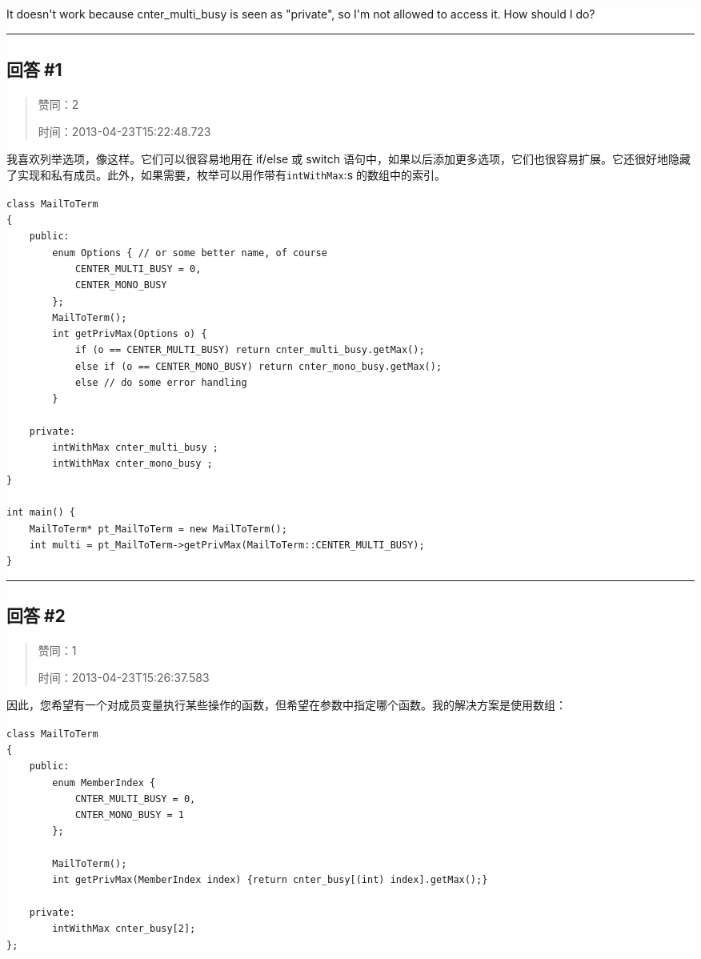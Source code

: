 It doesn't work because cnter_multi_busy is seen as "private", so I'm not allowed to access it. How should I do?

* * *

## 回答 #1

> 赞同：2
> 
> 时间：2013-04-23T15:22:48.723

我喜欢列举选项，像这样。它们可以很容易地用在 if/else 或 switch 语句中，如果以后添加更多选项，它们也很容易扩展。它还很好地隐藏了实现和私有成员。此外，如果需要，枚举可以用作带有`intWithMax`:s 的数组中的索引。

```
class MailToTerm
{
    public:
        enum Options { // or some better name, of course
            CENTER_MULTI_BUSY = 0,
            CENTER_MONO_BUSY
        };
        MailToTerm();
        int getPrivMax(Options o) {
            if (o == CENTER_MULTI_BUSY) return cnter_multi_busy.getMax();
            else if (o == CENTER_MONO_BUSY) return cnter_mono_busy.getMax();
            else // do some error handling
        }

    private:
        intWithMax cnter_multi_busy ;
        intWithMax cnter_mono_busy ;
}

int main() {
    MailToTerm* pt_MailToTerm = new MailToTerm();
    int multi = pt_MailToTerm->getPrivMax(MailToTerm::CENTER_MULTI_BUSY);
} 
```

* * *

## 回答 #2

> 赞同：1
> 
> 时间：2013-04-23T15:26:37.583

因此，您希望有一个对成员变量执行某些操作的函数，但希望在参数中指定哪个函数。我的解决方案是使用数组：

```
class MailToTerm
{
    public:
        enum MemberIndex {
            CNTER_MULTI_BUSY = 0,
            CNTER_MONO_BUSY = 1
        };

        MailToTerm();
        int getPrivMax(MemberIndex index) {return cnter_busy[(int) index].getMax();}

    private:
        intWithMax cnter_busy[2];
}; 
```
